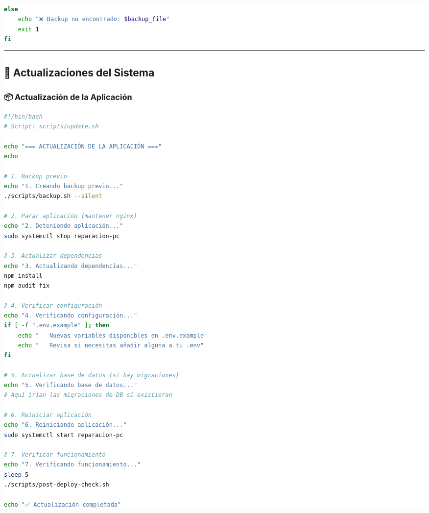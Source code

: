 ```bash
else
    echo "❌ Backup no encontrado: $backup_file"
    exit 1
fi
```

---

## 🔄 Actualizaciones del Sistema

### 📦 Actualización de la Aplicación

```bash
#!/bin/bash
# Script: scripts/update.sh

echo "=== ACTUALIZACIÓN DE LA APLICACIÓN ==="
echo

# 1. Backup previo
echo "1. Creando backup previo..."
./scripts/backup.sh --silent

# 2. Parar aplicación (mantener nginx)
echo "2. Deteniendo aplicación..."
sudo systemctl stop reparacion-pc

# 3. Actualizar dependencias
echo "3. Actualizando dependencias..."
npm install
npm audit fix

# 4. Verificar configuración
echo "4. Verificando configuración..."
if [ -f ".env.example" ]; then
    echo "   Nuevas variables disponibles en .env.example"
    echo "   Revisa si necesitas añadir alguna a tu .env"
fi

# 5. Actualizar base de datos (si hay migraciones)
echo "5. Verificando base de datos..."
# Aquí irían las migraciones de DB si existieran

# 6. Reiniciar aplicación
echo "6. Reiniciando aplicación..."
sudo systemctl start reparacion-pc

# 7. Verificar funcionamiento
echo "7. Verificando funcionamiento..."
sleep 5
./scripts/post-deploy-check.sh

echo "✅ Actualización completada"
```
